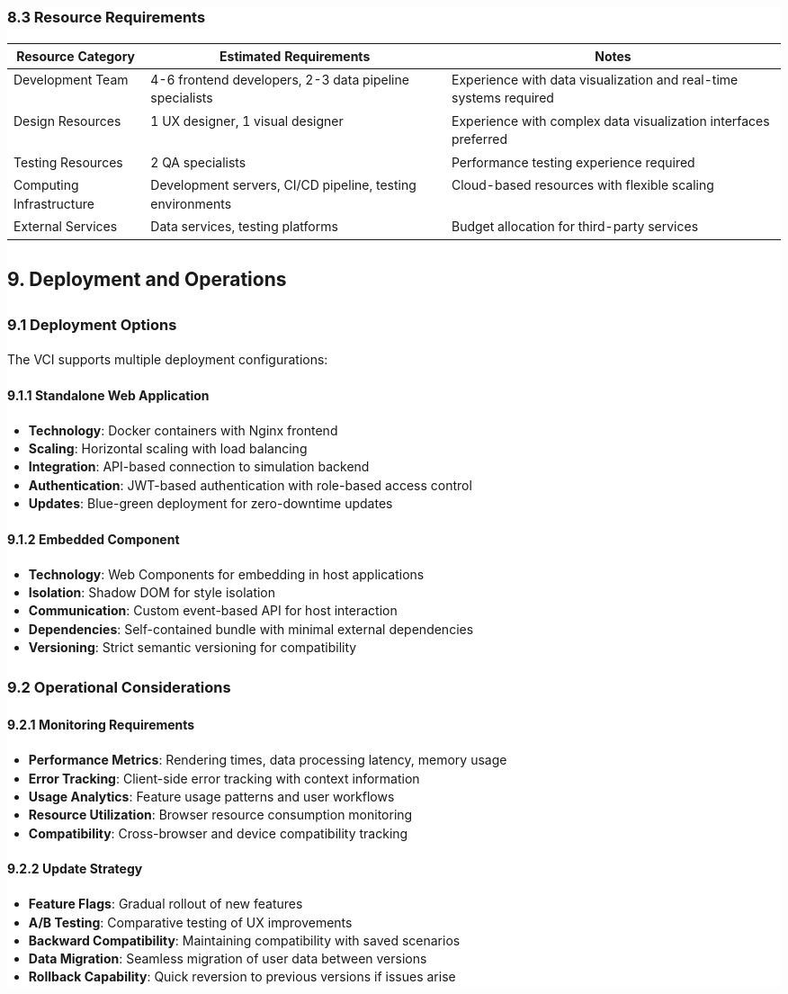 ### 8.3 Resource Requirements

| Resource Category | Estimated Requirements | Notes |
|-------------------|------------------------|-------|
| Development Team | 4-6 frontend developers, 2-3 data pipeline specialists | Experience with data visualization and real-time systems required |
| Design Resources | 1 UX designer, 1 visual designer | Experience with complex data visualization interfaces preferred |
| Testing Resources | 2 QA specialists | Performance testing experience required |
| Computing Infrastructure | Development servers, CI/CD pipeline, testing environments | Cloud-based resources with flexible scaling |
| External Services | Data services, testing platforms | Budget allocation for third-party services |

## 9. Deployment and Operations

### 9.1 Deployment Options

The VCI supports multiple deployment configurations:

#### 9.1.1 Standalone Web Application

- **Technology**: Docker containers with Nginx frontend
- **Scaling**: Horizontal scaling with load balancing
- **Integration**: API-based connection to simulation backend
- **Authentication**: JWT-based authentication with role-based access control
- **Updates**: Blue-green deployment for zero-downtime updates

#### 9.1.2 Embedded Component

- **Technology**: Web Components for embedding in host applications
- **Isolation**: Shadow DOM for style isolation
- **Communication**: Custom event-based API for host interaction
- **Dependencies**: Self-contained bundle with minimal external dependencies
- **Versioning**: Strict semantic versioning for compatibility

### 9.2 Operational Considerations

#### 9.2.1 Monitoring Requirements

- **Performance Metrics**: Rendering times, data processing latency, memory usage
- **Error Tracking**: Client-side error tracking with context information
- **Usage Analytics**: Feature usage patterns and user workflows
- **Resource Utilization**: Browser resource consumption monitoring
- **Compatibility**: Cross-browser and device compatibility tracking

#### 9.2.2 Update Strategy

- **Feature Flags**: Gradual rollout of new features
- **A/B Testing**: Comparative testing of UX improvements
- **Backward Compatibility**: Maintaining compatibility with saved scenarios
- **Data Migration**: Seamless migration of user data between versions
- **Rollback Capability**: Quick reversion to previous versions if issues arise
